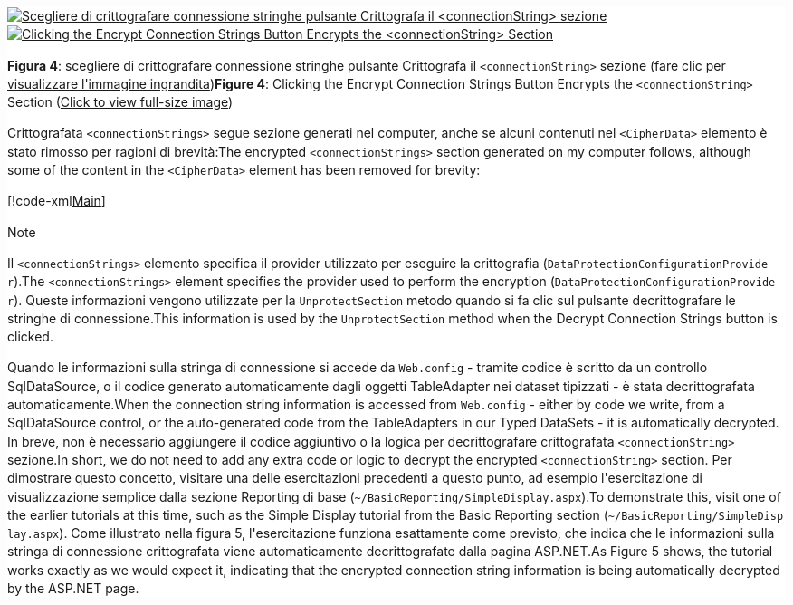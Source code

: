 
<span data-ttu-id="94224-200">[![Scegliere di crittografare connessione stringhe pulsante Crittografa il &lt;connectionString&gt; sezione](protecting-connection-strings-and-other-configuration-information-cs/_static/image11.png)](protecting-connection-strings-and-other-configuration-information-cs/_static/image10.png)</span><span class="sxs-lookup"><span data-stu-id="94224-200">[![Clicking the Encrypt Connection Strings Button Encrypts the &lt;connectionString&gt; Section](protecting-connection-strings-and-other-configuration-information-cs/_static/image11.png)](protecting-connection-strings-and-other-configuration-information-cs/_static/image10.png)</span></span>

<span data-ttu-id="94224-201">**Figura 4**: scegliere di crittografare connessione stringhe pulsante Crittografa il `<connectionString>` sezione ([fare clic per visualizzare l'immagine ingrandita](protecting-connection-strings-and-other-configuration-information-cs/_static/image12.png))</span><span class="sxs-lookup"><span data-stu-id="94224-201">**Figure 4**: Clicking the Encrypt Connection Strings Button Encrypts the `<connectionString>` Section ([Click to view full-size image](protecting-connection-strings-and-other-configuration-information-cs/_static/image12.png))</span></span>


<span data-ttu-id="94224-202">Crittografata `<connectionStrings>` segue sezione generati nel computer, anche se alcuni contenuti nel `<CipherData>` elemento è stato rimosso per ragioni di brevità:</span><span class="sxs-lookup"><span data-stu-id="94224-202">The encrypted `<connectionStrings>` section generated on my computer follows, although some of the content in the `<CipherData>` element has been removed for brevity:</span></span>


[!code-xml[Main](protecting-connection-strings-and-other-configuration-information-cs/samples/sample4.xml)]

> [!NOTE]
> <span data-ttu-id="94224-203">Il `<connectionStrings>` elemento specifica il provider utilizzato per eseguire la crittografia (`DataProtectionConfigurationProvider`).</span><span class="sxs-lookup"><span data-stu-id="94224-203">The `<connectionStrings>` element specifies the provider used to perform the encryption (`DataProtectionConfigurationProvider`).</span></span> <span data-ttu-id="94224-204">Queste informazioni vengono utilizzate per la `UnprotectSection` metodo quando si fa clic sul pulsante decrittografare le stringhe di connessione.</span><span class="sxs-lookup"><span data-stu-id="94224-204">This information is used by the `UnprotectSection` method when the Decrypt Connection Strings button is clicked.</span></span>


<span data-ttu-id="94224-205">Quando le informazioni sulla stringa di connessione si accede da `Web.config` - tramite codice è scritto da un controllo SqlDataSource, o il codice generato automaticamente dagli oggetti TableAdapter nei dataset tipizzati - è stata decrittografata automaticamente.</span><span class="sxs-lookup"><span data-stu-id="94224-205">When the connection string information is accessed from `Web.config` - either by code we write, from a SqlDataSource control, or the auto-generated code from the TableAdapters in our Typed DataSets - it is automatically decrypted.</span></span> <span data-ttu-id="94224-206">In breve, non è necessario aggiungere il codice aggiuntivo o la logica per decrittografare crittografata `<connectionString>` sezione.</span><span class="sxs-lookup"><span data-stu-id="94224-206">In short, we do not need to add any extra code or logic to decrypt the encrypted `<connectionString>` section.</span></span> <span data-ttu-id="94224-207">Per dimostrare questo concetto, visitare una delle esercitazioni precedenti a questo punto, ad esempio l'esercitazione di visualizzazione semplice dalla sezione Reporting di base (`~/BasicReporting/SimpleDisplay.aspx`).</span><span class="sxs-lookup"><span data-stu-id="94224-207">To demonstrate this, visit one of the earlier tutorials at this time, such as the Simple Display tutorial from the Basic Reporting section (`~/BasicReporting/SimpleDisplay.aspx`).</span></span> <span data-ttu-id="94224-208">Come illustrato nella figura 5, l'esercitazione funziona esattamente come previsto, che indica che le informazioni sulla stringa di connessione crittografata viene automaticamente decrittografate dalla pagina ASP.NET.</span><span class="sxs-lookup"><span data-stu-id="94224-208">As Figure 5 shows, the tutorial works exactly as we would expect it, indicating that the encrypted connection string information is being automatically decrypted by the ASP.NET page.</span></span>
